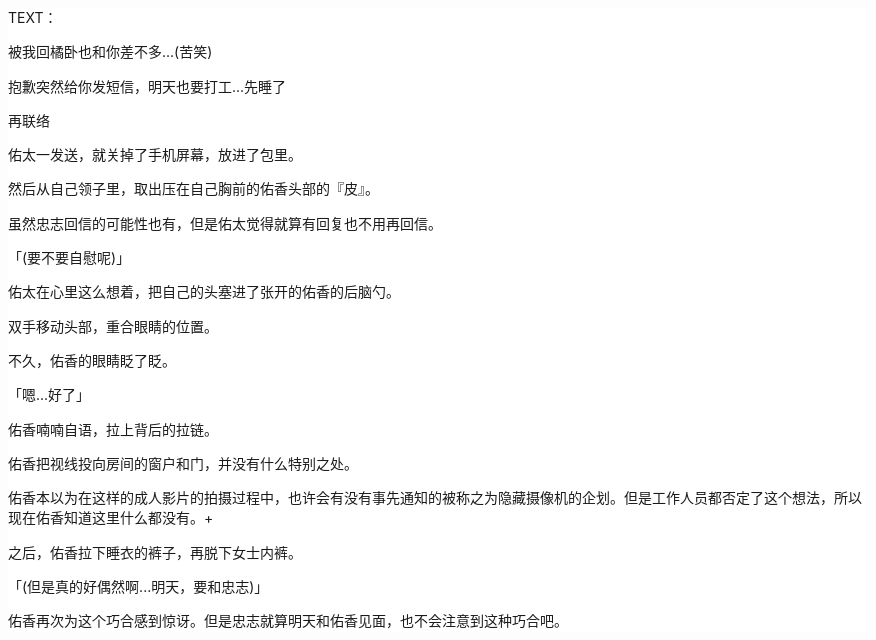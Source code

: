 

TEXT：



被我回橘卧也和你差不多...(苦笑)



抱歉突然给你发短信，明天也要打工...先睡了



再联络





佑太一发送，就关掉了手机屏幕，放进了包里。



然后从自己领子里，取出压在自己胸前的佑香头部的『皮』。



虽然忠志回信的可能性也有，但是佑太觉得就算有回复也不用再回信。



「(要不要自慰呢)」



佑太在心里这么想着，把自己的头塞进了张开的佑香的后脑勺。



双手移动头部，重合眼睛的位置。



不久，佑香的眼睛眨了眨。



「嗯...好了」



佑香喃喃自语，拉上背后的拉链。



佑香把视线投向房间的窗户和门，并没有什么特别之处。



佑香本以为在这样的成人影片的拍摄过程中，也许会有没有事先通知的被称之为隐藏摄像机的企划。但是工作人员都否定了这个想法，所以现在佑香知道这里什么都没有。+





之后，佑香拉下睡衣的裤子，再脱下女士内裤。



「(但是真的好偶然啊...明天，要和忠志)」



佑香再次为这个巧合感到惊讶。但是忠志就算明天和佑香见面，也不会注意到这种巧合吧。


